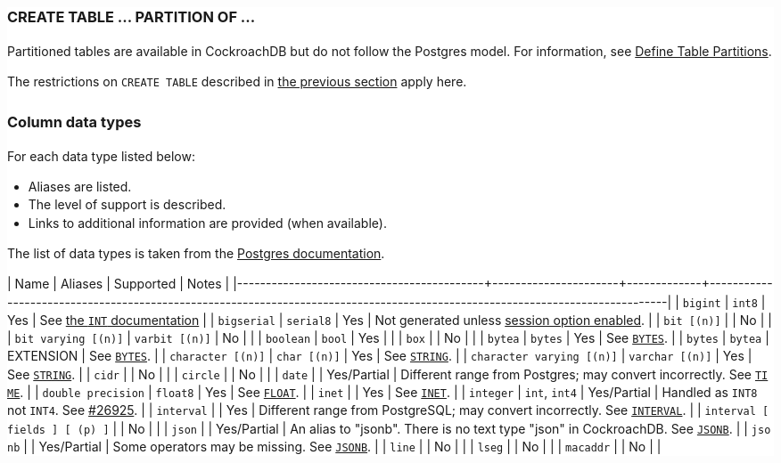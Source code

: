 ### CREATE TABLE ... PARTITION OF ...

Partitioned tables are available in CockroachDB but do not follow the Postgres model. For information, see [Define Table Partitions](partitioning.html).

The restrictions on `CREATE TABLE` described in [the previous section](#create-table) apply here.

### Column data types

For each data type listed below:

- Aliases are listed.
- The level of support is described.
- Links to additional information are provided (when available).

The list of data types is taken from the [Postgres documentation](https://www.postgresql.org/docs/10/static/datatype.html).

| Name                                      | Aliases              | Supported   | Notes                                                                                                                        |
|-------------------------------------------+----------------------+-------------+------------------------------------------------------------------------------------------------------------------------------|
| `bigint`                                  | `int8`               | Yes         | See [the `INT` documentation](int.html)                                                                                      |
| `bigserial`                               | `serial8`            | Yes         | Not generated unless [session option enabled](https://github.com/cockroachdb/cockroach/pull/28575).                          |
| `bit [(n)]`                               |                      | No          |                                                                                                                              |
| `bit varying [(n)]`                       | `varbit [(n)]`       | No          |                                                                                                                              |
| `boolean`                                 | `bool`               | Yes         |                                                                                                                              |
| `box`                                     |                      | No          |                                                                                                                              |
| `bytea`                                   | `bytes`              | Yes         | See [`BYTES`](bytes.html).                                                                                                   |
| `bytes`                                   | `bytea`              | EXTENSION   | See [`BYTES`](bytes.html).                                                                                                   |
| `character [(n)]`                         | `char [(n)]`         | Yes         | See [`STRING`](string.html).                                                                                                     |
| `character varying [(n)]`                 | `varchar [(n)]`      | Yes         | See [`STRING`](string.html).                                                                                                     |
| `cidr`                                    |                      | No          |                                                                                                                              |
| `circle`                                  |                      | No          |                                                                                                                              |
| `date`                                    |                      | Yes/Partial | Different range from Postgres; may convert incorrectly.  See [`TIME`](time.html).                                            |
| `double precision`                        | `float8`             | Yes         | See [`FLOAT`](float.html).                                                                                                   |
| `inet`                                    |                      | Yes         | See [`INET`](inet.html).                                                                                                     |
| `integer`                                 | `int`, `int4`        | Yes/Partial | Handled as `INT8` not `INT4`. See [#26925](https://github.com/cockroachdb/cockroach/pull/28575).                             |
| `interval`                                |                      | Yes         | Different range from PostgreSQL; may convert incorrectly.  See [`INTERVAL`](interval.html).                                  |
| `interval [ fields ] [ (p) ]`             |                      | No          |                                                                                                                              |
| `json`                                    |                      | Yes/Partial | An alias to "jsonb". There is no text type "json" in CockroachDB. See [`JSONB`](jsonb.html).                                 |
| `jsonb`                                   |                      | Yes/Partial | Some operators may be missing.  See [`JSONB`](jsonb.html).                                                                   |
| `line`                                    |                      | No          |                                                                                                                              |
| `lseg`                                    |                      | No          |                                                                                                                              |
| `macaddr`                                 |                      | No          |                                                                                                                              |

[pg_alter_table]:     https://www.postgresql.org/docs/10/static/sql-altertable.html 
[pg_create_database]: https://www.postgresql.org/docs/10/static/sql-createdatabase.html
[pg_create_schema]:   https://www.postgresql.org/docs/10/static/sql-createschema.html
[pg_create_sequence]: https://www.postgresql.org/docs/10/static/sql-createsequence.html
[pg_create_table]:    https://www.postgresql.org/docs/10/static/sql-createtable.html
[pg_create_table_as]: https://www.postgresql.org/docs/10/static/sql-createtableas.html
[pg_create_view]:     https://www.postgresql.org/docs/10/static/sql-createview.html